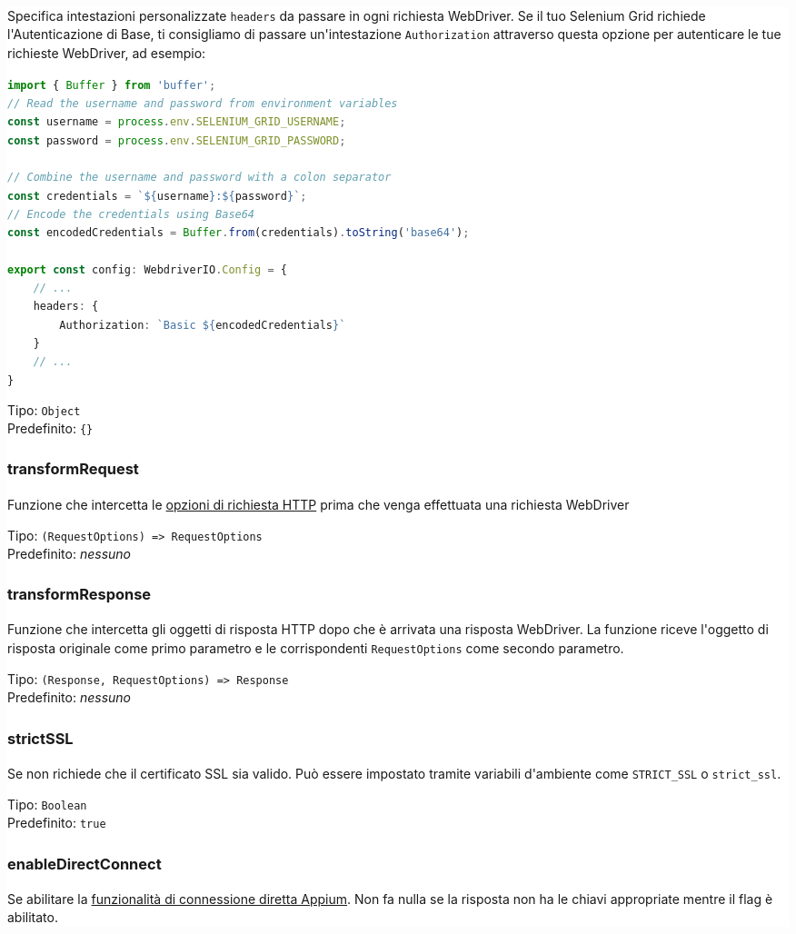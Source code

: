 Specifica intestazioni personalizzate `headers` da passare in ogni richiesta WebDriver. Se il tuo Selenium Grid richiede l'Autenticazione di Base, ti consigliamo di passare un'intestazione `Authorization` attraverso questa opzione per autenticare le tue richieste WebDriver, ad esempio:

```ts wdio.conf.ts
import { Buffer } from 'buffer';
// Read the username and password from environment variables
const username = process.env.SELENIUM_GRID_USERNAME;
const password = process.env.SELENIUM_GRID_PASSWORD;

// Combine the username and password with a colon separator
const credentials = `${username}:${password}`;
// Encode the credentials using Base64
const encodedCredentials = Buffer.from(credentials).toString('base64');

export const config: WebdriverIO.Config = {
    // ...
    headers: {
        Authorization: `Basic ${encodedCredentials}`
    }
    // ...
}
```

Tipo: `Object`<br />
Predefinito: `{}`

### transformRequest

Funzione che intercetta le [opzioni di richiesta HTTP](https://github.com/sindresorhus/got#options) prima che venga effettuata una richiesta WebDriver

Tipo: `(RequestOptions) => RequestOptions`<br />
Predefinito: *nessuno*

### transformResponse

Funzione che intercetta gli oggetti di risposta HTTP dopo che è arrivata una risposta WebDriver. La funzione riceve l'oggetto di risposta originale come primo parametro e le corrispondenti `RequestOptions` come secondo parametro.

Tipo: `(Response, RequestOptions) => Response`<br />
Predefinito: *nessuno*

### strictSSL

Se non richiede che il certificato SSL sia valido.
Può essere impostato tramite variabili d'ambiente come `STRICT_SSL` o `strict_ssl`.

Tipo: `Boolean`<br />
Predefinito: `true`

### enableDirectConnect

Se abilitare la [funzionalità di connessione diretta Appium](https://appiumpro.com/editions/86-connecting-directly-to-appium-hosts-in-distributed-environments).
Non fa nulla se la risposta non ha le chiavi appropriate mentre il flag è abilitato.
